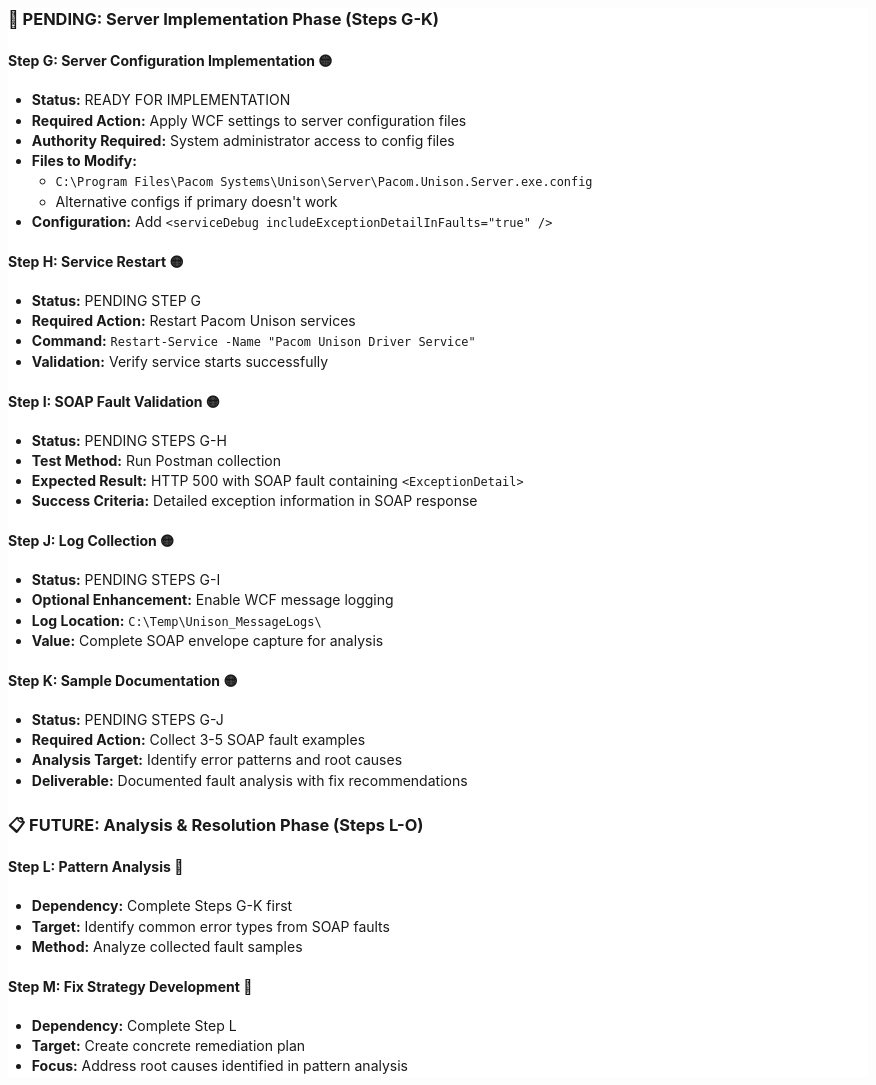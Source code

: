 ### 🔄 PENDING: Server Implementation Phase (Steps G-K)

#### Step G: Server Configuration Implementation 🟡

- **Status:** READY FOR IMPLEMENTATION
- **Required Action:** Apply WCF settings to server configuration files
- **Authority Required:** System administrator access to config files
- **Files to Modify:**
  - `C:\Program Files\Pacom Systems\Unison\Server\Pacom.Unison.Server.exe.config`
  - Alternative configs if primary doesn't work
- **Configuration:** Add `<serviceDebug includeExceptionDetailInFaults="true" />`

#### Step H: Service Restart 🟡

- **Status:** PENDING STEP G
- **Required Action:** Restart Pacom Unison services
- **Command:** `Restart-Service -Name "Pacom Unison Driver Service"`
- **Validation:** Verify service starts successfully

#### Step I: SOAP Fault Validation 🟡

- **Status:** PENDING STEPS G-H
- **Test Method:** Run Postman collection
- **Expected Result:** HTTP 500 with SOAP fault containing `<ExceptionDetail>`
- **Success Criteria:** Detailed exception information in SOAP response

#### Step J: Log Collection 🟡

- **Status:** PENDING STEPS G-I
- **Optional Enhancement:** Enable WCF message logging
- **Log Location:** `C:\Temp\Unison_MessageLogs\`
- **Value:** Complete SOAP envelope capture for analysis

#### Step K: Sample Documentation 🟡

- **Status:** PENDING STEPS G-J
- **Required Action:** Collect 3-5 SOAP fault examples
- **Analysis Target:** Identify error patterns and root causes
- **Deliverable:** Documented fault analysis with fix recommendations

### 📋 FUTURE: Analysis & Resolution Phase (Steps L-O)

#### Step L: Pattern Analysis 🔲

- **Dependency:** Complete Steps G-K first
- **Target:** Identify common error types from SOAP faults
- **Method:** Analyze collected fault samples

#### Step M: Fix Strategy Development 🔲

- **Dependency:** Complete Step L
- **Target:** Create concrete remediation plan
- **Focus:** Address root causes identified in pattern analysis

